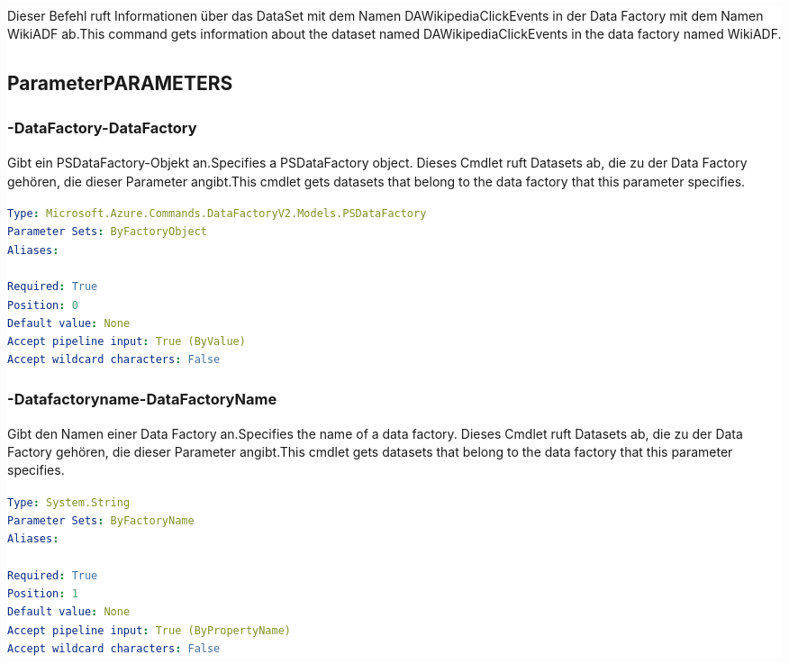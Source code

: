 
<span data-ttu-id="5ec4c-115">Dieser Befehl ruft Informationen über das DataSet mit dem Namen DAWikipediaClickEvents in der Data Factory mit dem Namen WikiADF ab.</span><span class="sxs-lookup"><span data-stu-id="5ec4c-115">This command gets information about the dataset named DAWikipediaClickEvents in the data factory named WikiADF.</span></span>

## <span data-ttu-id="5ec4c-116">Parameter</span><span class="sxs-lookup"><span data-stu-id="5ec4c-116">PARAMETERS</span></span>

### <span data-ttu-id="5ec4c-117">-DataFactory</span><span class="sxs-lookup"><span data-stu-id="5ec4c-117">-DataFactory</span></span>
<span data-ttu-id="5ec4c-118">Gibt ein PSDataFactory-Objekt an.</span><span class="sxs-lookup"><span data-stu-id="5ec4c-118">Specifies a PSDataFactory object.</span></span>
<span data-ttu-id="5ec4c-119">Dieses Cmdlet ruft Datasets ab, die zu der Data Factory gehören, die dieser Parameter angibt.</span><span class="sxs-lookup"><span data-stu-id="5ec4c-119">This cmdlet gets datasets that belong to the data factory that this parameter specifies.</span></span>


```yaml
Type: Microsoft.Azure.Commands.DataFactoryV2.Models.PSDataFactory
Parameter Sets: ByFactoryObject
Aliases: 

Required: True
Position: 0
Default value: None
Accept pipeline input: True (ByValue)
Accept wildcard characters: False
```

### <span data-ttu-id="5ec4c-120">-Datafactoryname</span><span class="sxs-lookup"><span data-stu-id="5ec4c-120">-DataFactoryName</span></span>
<span data-ttu-id="5ec4c-121">Gibt den Namen einer Data Factory an.</span><span class="sxs-lookup"><span data-stu-id="5ec4c-121">Specifies the name of a data factory.</span></span>
<span data-ttu-id="5ec4c-122">Dieses Cmdlet ruft Datasets ab, die zu der Data Factory gehören, die dieser Parameter angibt.</span><span class="sxs-lookup"><span data-stu-id="5ec4c-122">This cmdlet gets datasets that belong to the data factory that this parameter specifies.</span></span>

```yaml
Type: System.String
Parameter Sets: ByFactoryName
Aliases: 

Required: True
Position: 1
Default value: None
Accept pipeline input: True (ByPropertyName)
Accept wildcard characters: False
```

